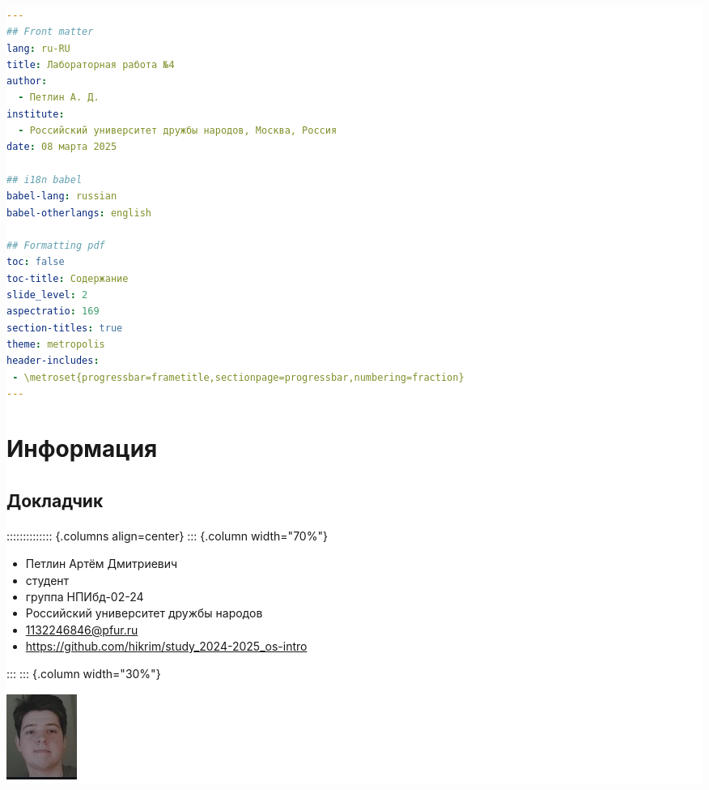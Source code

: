 ```yaml
---
## Front matter
lang: ru-RU
title: Лабораторная работа №4
author:
  - Петлин А. Д.
institute:
  - Российский университет дружбы народов, Москва, Россия
date: 08 марта 2025

## i18n babel
babel-lang: russian
babel-otherlangs: english

## Formatting pdf
toc: false
toc-title: Содержание
slide_level: 2
aspectratio: 169
section-titles: true
theme: metropolis
header-includes:
 - \metroset{progressbar=frametitle,sectionpage=progressbar,numbering=fraction}
---
```


# Информация

## Докладчик

:::::::::::::: {.columns align=center}
::: {.column width="70%"}

  * Петлин Артём Дмитриевич
  * студент
  * группа НПИбд-02-24
  * Российский университет дружбы народов
  * [1132246846@pfur.ru](mailto:1132246846@pfur.ru)
  * <https://github.com/hikrim/study_2024-2025_os-intro>

:::
::: {.column width="30%"}

![](./image/foto2.jpg)
